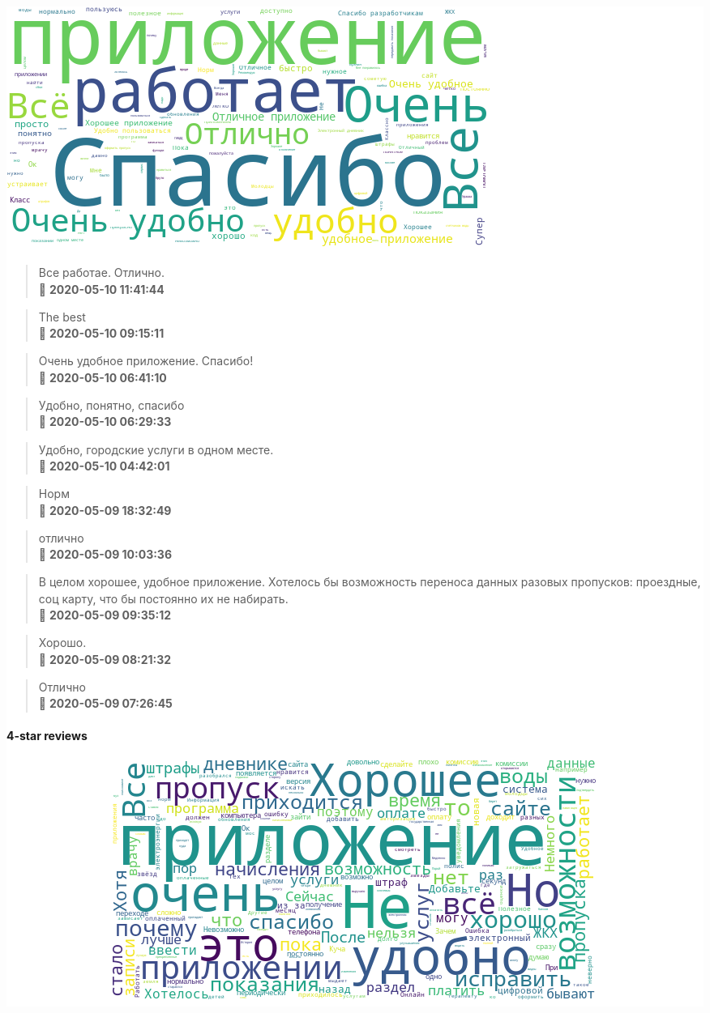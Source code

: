 <img src="resources/ru.altarix.mos.pgu___3.11.1.3/5_star_reviews_wordcloud.png" alt="ru.altarix.mos.pgu 5 reviews"/>
</p>

> Все работае. Отлично.<br> :date: __2020-05-10 11:41:44__

> The best<br> :date: __2020-05-10 09:15:11__

> Очень удобное приложение. Спасибо!<br> :date: __2020-05-10 06:41:10__

> Удобно, понятно, спасибо<br> :date: __2020-05-10 06:29:33__

> Удобно, городские услуги в одном месте.<br> :date: __2020-05-10 04:42:01__

> Норм<br> :date: __2020-05-09 18:32:49__

> отлично<br> :date: __2020-05-09 10:03:36__

> В целом хорошее, удобное приложение. Хотелось бы возможность переноса данных разовых пропусков: проездные, соц карту, что бы постоянно их не набирать.<br> :date: __2020-05-09 09:35:12__

> Хорошо.<br> :date: __2020-05-09 08:21:32__

> Отлично<br> :date: __2020-05-09 07:26:45__



#### 4-star reviews

<p align="center">
<img src="resources/ru.altarix.mos.pgu___3.11.1.3/4_star_reviews_wordcloud.png" alt="ru.altarix.mos.pgu 4 reviews"/>
</p>
